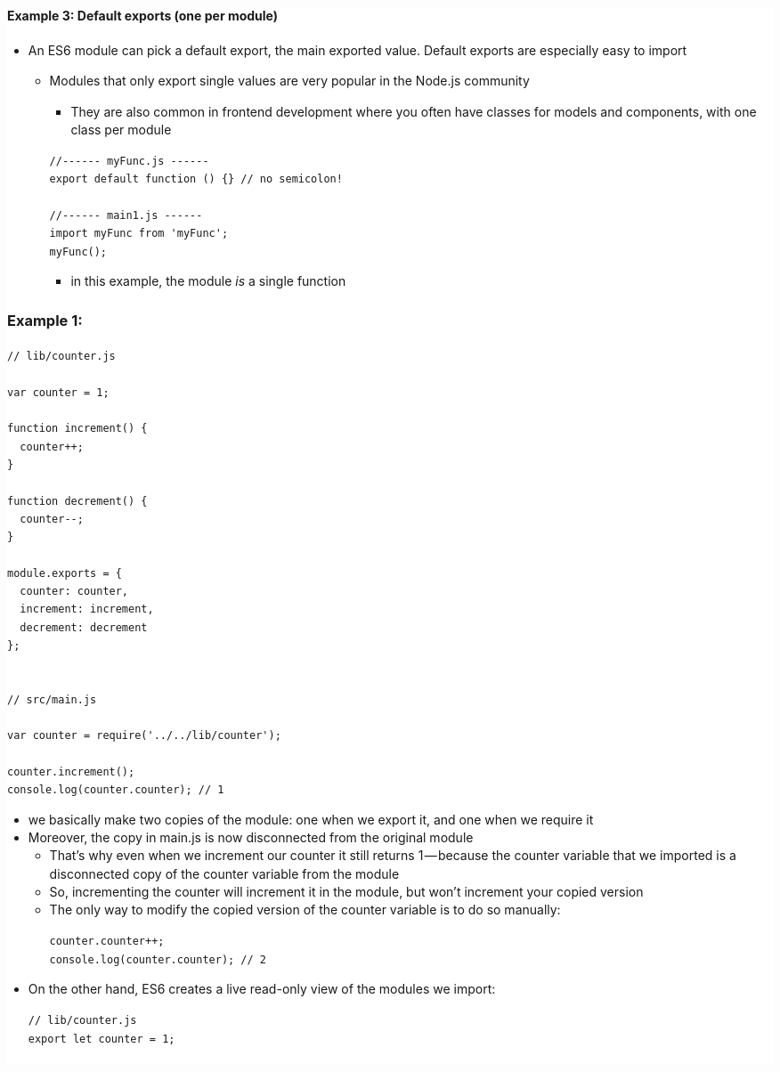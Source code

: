 #### Example 3: Default exports (one per module)
- An ES6 module can pick a default export, the main exported value. Default exports are especially easy to import
  - Modules that only export single values are very popular in the Node.js community
    - They are also common in frontend development where you often have classes for models and components, with one class per module

    ```
    //------ myFunc.js ------
    export default function () {} // no semicolon!
    
    //------ main1.js ------
    import myFunc from 'myFunc';
    myFunc();
    ```
    - in this example, the module _is_ a single function

### Example 1:
```
// lib/counter.js

var counter = 1;

function increment() {
  counter++;
}

function decrement() {
  counter--;
}

module.exports = {
  counter: counter,
  increment: increment,
  decrement: decrement
};


// src/main.js

var counter = require('../../lib/counter');

counter.increment();
console.log(counter.counter); // 1
```

- we basically make two copies of the module: one when we export it, and one when we require it
- Moreover, the copy in main.js is now disconnected from the original module
  - That’s why even when we increment our counter it still returns 1 — because the counter variable that we imported is a disconnected copy of the counter variable from the module
  - So, incrementing the counter will increment it in the module, but won’t increment your copied version
  - The only way to modify the copied version of the counter variable is to do so manually:
    ```
    counter.counter++;
    console.log(counter.counter); // 2
    ```
- On the other hand, ES6 creates a live read-only view of the modules we import:
    ```
    // lib/counter.js
    export let counter = 1;
    